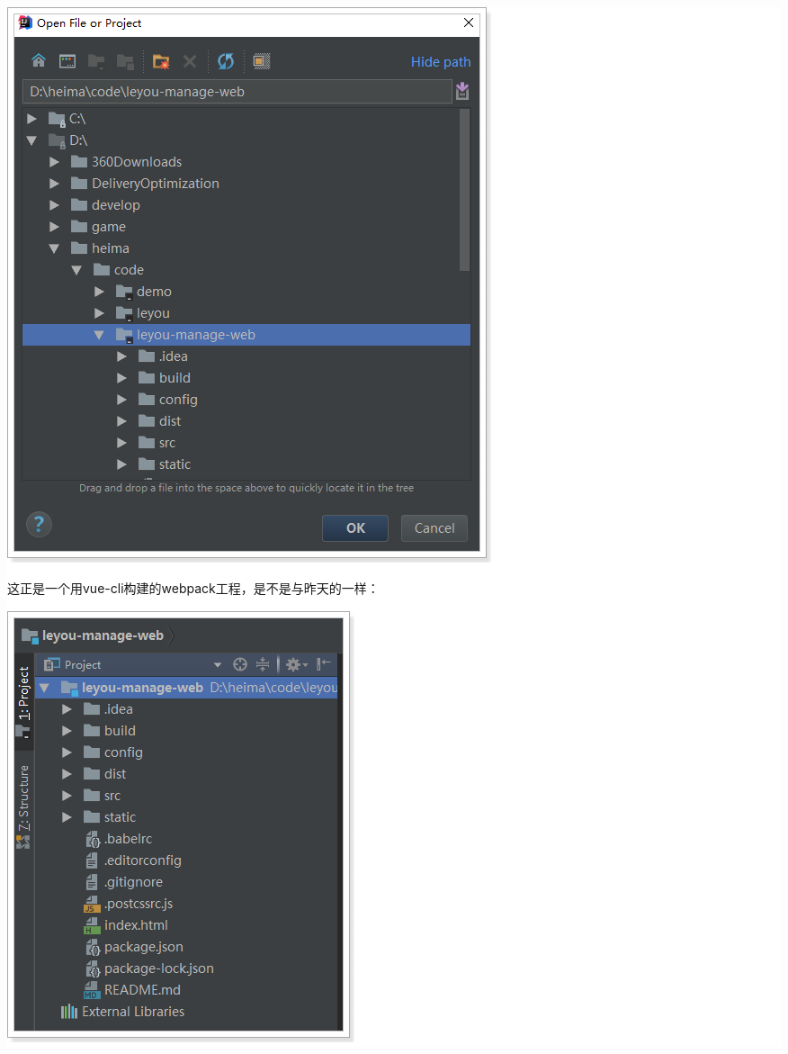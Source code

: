  ![1525955709334](assets/1525955709334.png)



这正是一个用vue-cli构建的webpack工程，是不是与昨天的一样：

 ![1525955811416](assets/1525955811416.png)
